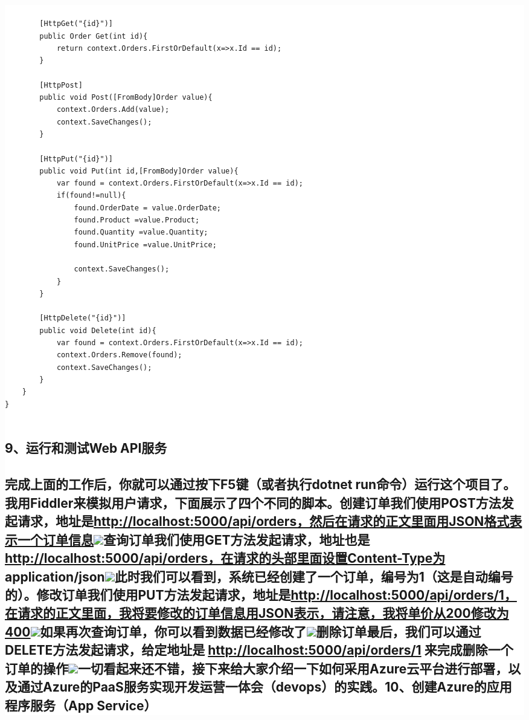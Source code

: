 ```

        [HttpGet("{id}")]
        public Order Get(int id){
            return context.Orders.FirstOrDefault(x=>x.Id == id);
        }

        [HttpPost]
        public void Post([FromBody]Order value){
            context.Orders.Add(value);
            context.SaveChanges();
        }

        [HttpPut("{id}")]
        public void Put(int id,[FromBody]Order value){
            var found = context.Orders.FirstOrDefault(x=>x.Id == id);
            if(found!=null){
                found.OrderDate = value.OrderDate;
                found.Product =value.Product;
                found.Quantity =value.Quantity;
                found.UnitPrice =value.UnitPrice;

                context.SaveChanges();
            }
        }

        [HttpDelete("{id}")]
        public void Delete(int id){
            var found = context.Orders.FirstOrDefault(x=>x.Id == id);
            context.Orders.Remove(found);
            context.SaveChanges();
        }
    }
}


```
9、运行和测试Web API服务
----------------

完成上面的工作后，你就可以通过按下F5键（或者执行dotnet run命令）运行这个项目了。我用Fiddler来模拟用户请求，下面展示了四个不同的脚本。**创建订单**我们使用POST方法发起请求，地址是[http://localhost:5000/api/orders，然后在请求的正文里面用JSON格式表示一个订单信息](http://localhost:5000/api/orders%EF%BC%8C%E7%84%B6%E5%90%8E%E5%9C%A8%E8%AF%B7%E6%B1%82%E7%9A%84%E6%AD%A3%E6%96%87%E9%87%8C%E9%9D%A2%E7%94%A8JSON%E6%A0%BC%E5%BC%8F%E8%A1%A8%E7%A4%BA%E4%B8%80%E4%B8%AA%E8%AE%A2%E5%8D%95%E4%BF%A1%E6%81%AF)[![](https://github.com/chenxizhang/devopsguide/raw/master/images/2017-12-19-16-29-14.png)](https://github.com/chenxizhang/devopsguide/blob/master/images/2017-12-19-16-29-14.png)**查询订单**我们使用GET方法发起请求，地址也是[http://localhost:5000/api/orders，在请求的头部里面设置Content-Type为](http://localhost:5000/api/orders%EF%BC%8C%E5%9C%A8%E8%AF%B7%E6%B1%82%E7%9A%84%E5%A4%B4%E9%83%A8%E9%87%8C%E9%9D%A2%E8%AE%BE%E7%BD%AEContent-Type%E4%B8%BA)application/json[![](https://github.com/chenxizhang/devopsguide/raw/master/images/2017-12-19-16-31-46.png)](https://github.com/chenxizhang/devopsguide/blob/master/images/2017-12-19-16-31-46.png)此时我们可以看到，系统已经创建了一个订单，编号为1（这是自动编号的）。**修改订单**我们使用PUT方法发起请求，地址是[http://localhost:5000/api/orders/1，在请求的正文里面，我将要修改的订单信息用JSON表示，请注意，我将单价从200修改为400](http://localhost:5000/api/orders/1%EF%BC%8C%E5%9C%A8%E8%AF%B7%E6%B1%82%E7%9A%84%E6%AD%A3%E6%96%87%E9%87%8C%E9%9D%A2%EF%BC%8C%E6%88%91%E5%B0%86%E8%A6%81%E4%BF%AE%E6%94%B9%E7%9A%84%E8%AE%A2%E5%8D%95%E4%BF%A1%E6%81%AF%E7%94%A8JSON%E8%A1%A8%E7%A4%BA%EF%BC%8C%E8%AF%B7%E6%B3%A8%E6%84%8F%EF%BC%8C%E6%88%91%E5%B0%86%E5%8D%95%E4%BB%B7%E4%BB%8E200%E4%BF%AE%E6%94%B9%E4%B8%BA400)[![](https://github.com/chenxizhang/devopsguide/raw/master/images/2017-12-19-16-34-23.png)](https://github.com/chenxizhang/devopsguide/blob/master/images/2017-12-19-16-34-23.png)如果再次查询订单，你可以看到数据已经修改了[![](https://github.com/chenxizhang/devopsguide/raw/master/images/2017-12-19-16-34-58.png)](https://github.com/chenxizhang/devopsguide/blob/master/images/2017-12-19-16-34-58.png)**删除订单**最后，我们可以通过DELETE方法发起请求，给定地址是 <http://localhost:5000/api/orders/1> 来完成删除一个订单的操作[![](https://github.com/chenxizhang/devopsguide/raw/master/images/2017-12-19-16-36-18.png)](https://github.com/chenxizhang/devopsguide/blob/master/images/2017-12-19-16-36-18.png)一切看起来还不错，接下来给大家介绍一下如何采用Azure云平台进行部署，以及通过Azure的PaaS服务实现开发运营一体会（devops）的实践。10、创建Azure的应用程序服务（App Service）
------------------------------